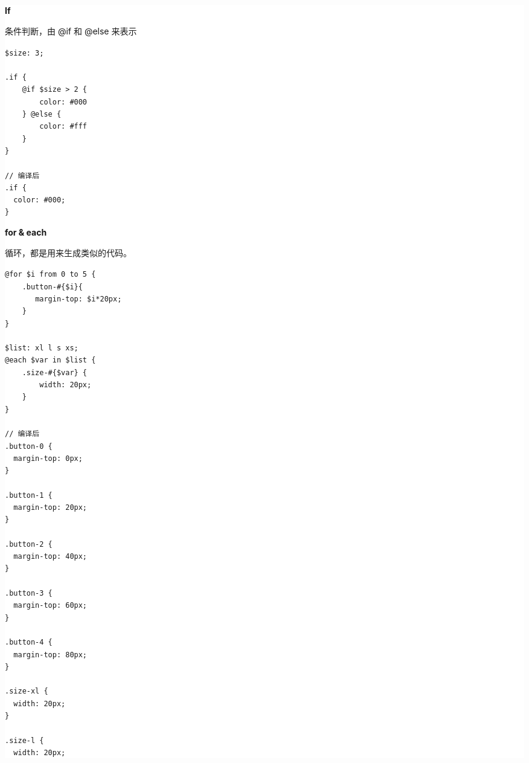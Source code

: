 **If**

条件判断，由 @if 和 @else 来表示

```
$size: 3;

.if {
    @if $size > 2 {
        color: #000
    } @else {
        color: #fff
    }
}

// 编译后
.if {
  color: #000;
}
```

**for & each**

循环，都是用来生成类似的代码。

```
@for $i from 0 to 5 { 
    .button-#{$i}{
       margin-top: $i*20px;
    }
}

$list: xl l s xs;
@each $var in $list {
    .size-#{$var} {
        width: 20px;
    }
}

// 编译后
.button-0 {
  margin-top: 0px;
}

.button-1 {
  margin-top: 20px;
}

.button-2 {
  margin-top: 40px;
}

.button-3 {
  margin-top: 60px;
}

.button-4 {
  margin-top: 80px;
}

.size-xl {
  width: 20px;
}

.size-l {
  width: 20px;
```